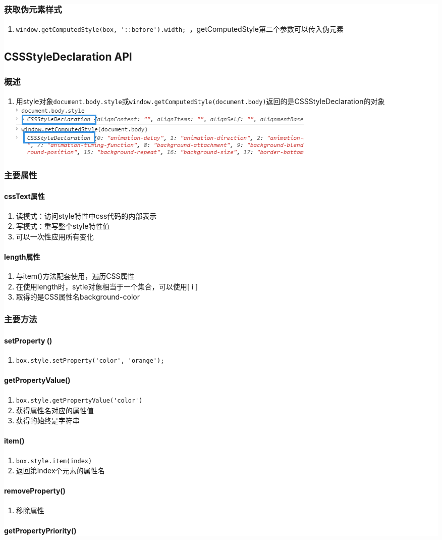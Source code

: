### 获取伪元素样式

1. `window.getComputedStyle(box, '::before').width; `，getComputedStyle第二个参数可以传入伪元素



## CSSStyleDeclaration API

### 概述

1. 用style对象`document.body.style`或`window.getComputedStyle(document.body)`返回的是CSSStyleDeclaration的对象![1545146448610](9-DOM.assets/1545146448610.png)

### 主要属性

#### cssText属性

1. 读模式：访问style特性中css代码的内部表示
2. 写模式：重写整个style特性值
3. 可以一次性应用所有变化

#### length属性

1. 与item()方法配套使用，遍历CSS属性
2. 在使用length时，sytle对象相当于一个集合，可以使用[ i ]
3. 取得的是CSS属性名background-color

### 主要方法

#### setProperty ()

1. `box.style.setProperty('color', 'orange'); `

#### getPropertyValue()

1. `box.style.getPropertyValue('color') `
2. 获得属性名对应的属性值
3. 获得的始终是字符串

#### item()

1. `box.style.item(index)`
2. 返回第index个元素的属性名

#### removeProperty()

1. 移除属性

#### getPropertyPriority() 
